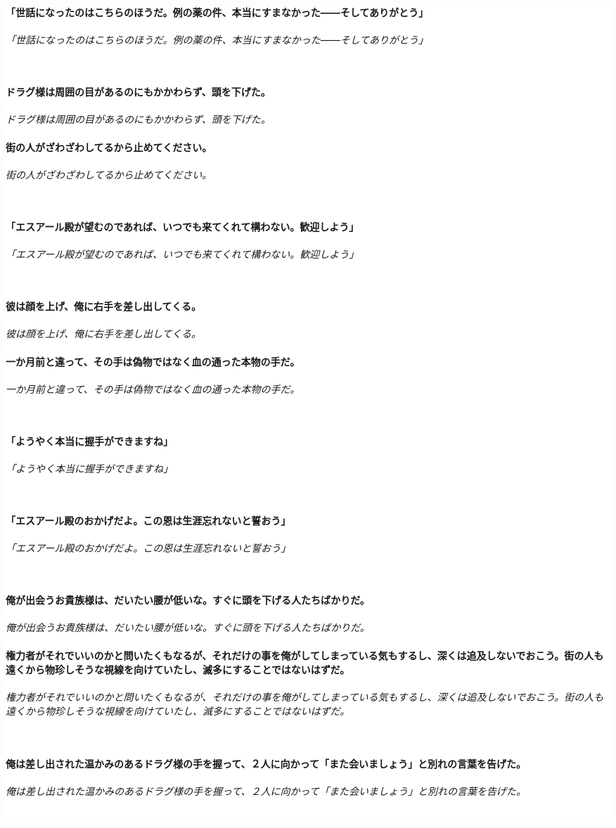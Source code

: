 #### 「世話になったのはこちらのほうだ。例の薬の件、本当にすまなかった――そしてありがとう」

*「世話になったのはこちらのほうだ。例の薬の件、本当にすまなかった――そしてありがとう」*

&nbsp;

#### ドラグ様は周囲の目があるのにもかかわらず、頭を下げた。

*ドラグ様は周囲の目があるのにもかかわらず、頭を下げた。*

#### 街の人がざわざわしてるから止めてください。

*街の人がざわざわしてるから止めてください。*

&nbsp;

#### 「エスアール殿が望むのであれば、いつでも来てくれて構わない。歓迎しよう」

*「エスアール殿が望むのであれば、いつでも来てくれて構わない。歓迎しよう」*

&nbsp;

#### 彼は顔を上げ、俺に右手を差し出してくる。

*彼は顔を上げ、俺に右手を差し出してくる。*

#### 一か月前と違って、その手は偽物ではなく血の通った本物の手だ。

*一か月前と違って、その手は偽物ではなく血の通った本物の手だ。*

&nbsp;

#### 「ようやく本当に握手ができますね」

*「ようやく本当に握手ができますね」*

&nbsp;

#### 「エスアール殿のおかげだよ。この恩は生涯忘れないと誓おう」

*「エスアール殿のおかげだよ。この恩は生涯忘れないと誓おう」*

&nbsp;

#### 俺が出会うお貴族様は、だいたい腰が低いな。すぐに頭を下げる人たちばかりだ。

*俺が出会うお貴族様は、だいたい腰が低いな。すぐに頭を下げる人たちばかりだ。*

#### 権力者がそれでいいのかと問いたくもなるが、それだけの事を俺がしてしまっている気もするし、深くは追及しないでおこう。街の人も遠くから物珍しそうな視線を向けていたし、滅多にすることではないはずだ。

*権力者がそれでいいのかと問いたくもなるが、それだけの事を俺がしてしまっている気もするし、深くは追及しないでおこう。街の人も遠くから物珍しそうな視線を向けていたし、滅多にすることではないはずだ。*

&nbsp;

#### 俺は差し出された温かみのあるドラグ様の手を握って、２人に向かって「また会いましょう」と別れの言葉を告げた。

*俺は差し出された温かみのあるドラグ様の手を握って、２人に向かって「また会いましょう」と別れの言葉を告げた。*

&nbsp;
